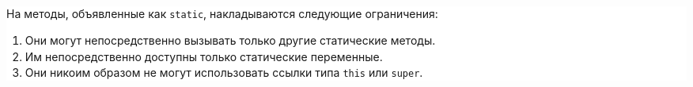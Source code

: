 На методы, объявленные как `static`, накладываются следующие ограничения: 

1.	  Они могут непосредственно вызывать только другие статические методы.
2.	  Им непосредственно доступны только статические переменные.
3.	  Они никоим образом не могут использовать ссылки типа `this` или `super`.